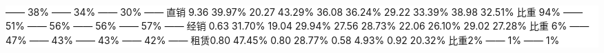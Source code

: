 ——
38%
——
34%
——
30%
——
直销
9.36
39.97%
20.27
43.29%
36.08
36.24%
29.22
33.39%
38.98
32.51%
比重
94%
——
51%
——
56%
——
56%
——
57%
——
经销
0.63
31.70%
19.04
29.94%
27.56
28.73%
22.06
26.10%
29.02
27.28%
比重
6%
——
47%
——
43%
——
43%
——
42%
——
租赁0.80
47.45%
0.80
28.77%
0.58
4.93%
0.92
20.32%
比重2%
——
1%
——
1%